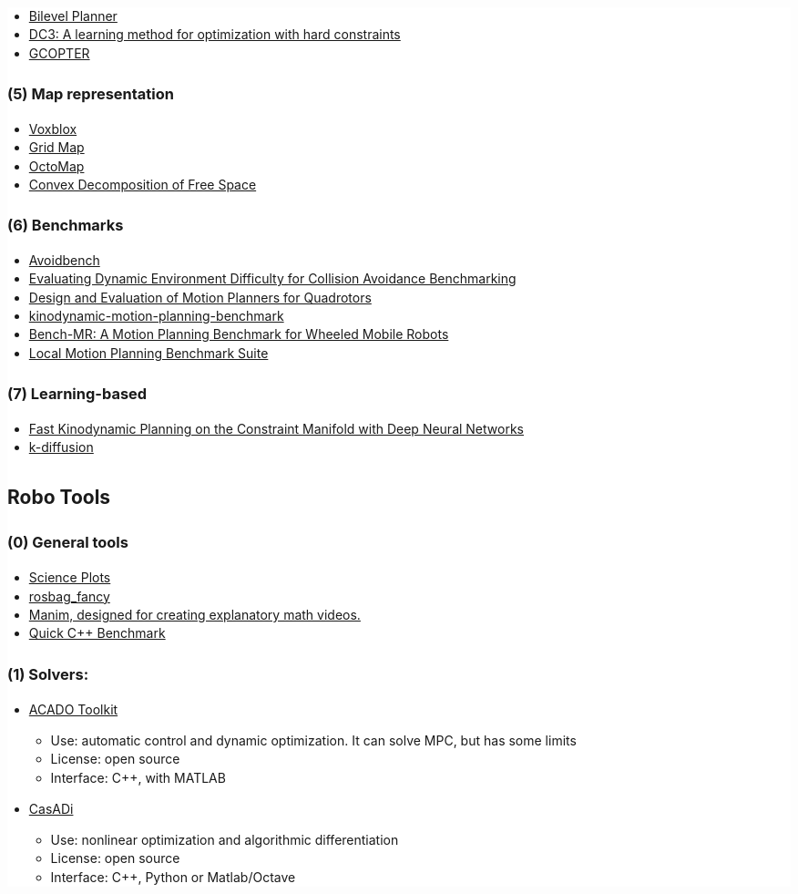 - [Bilevel Planner](https://github.com/OxDuke/Bilevel-Planner)
- [DC3: A learning method for optimization with hard constraints](https://github.com/locuslab/DC3)
- [GCOPTER](https://github.com/ZJU-FAST-Lab/GCOPTER)

### (5) Map representation

- [Voxblox](https://github.com/ethz-asl/voxblox)
- [Grid Map](https://github.com/ANYbotics/grid_map)
- [OctoMap](https://github.com/OctoMap/octomap)
- [Convex Decomposition of Free Space](https://github.com/sikang/DecompROS)


### (6) Benchmarks

- [Avoidbench](https://github.com/tudelft/AvoidBench)
- [Evaluating Dynamic Environment Difficulty for Collision Avoidance Benchmarking](https://smoggy-p.github.io/Evaluating_Dynamic_Difficulty/)
- [Design and Evaluation of Motion Planners for Quadrotors](https://github.com/KumarRobotics/kr_mp_design)
- [kinodynamic-motion-planning-benchmark](https://github.com/IMRCLab/kinodynamic-motion-planning-benchmark)
- [Bench-MR: A Motion Planning Benchmark for Wheeled Mobile Robots](https://github.com/robot-motion/bench-mr)
- [Local Motion Planning Benchmark Suite](https://github.com/tud-amr/localPlannerBench)

### (7) Learning-based 
- [Fast Kinodynamic Planning on the Constraint Manifold 
with Deep Neural Networks](https://sites.google.com/view/constrained-neural-planning/)
- [k-diffusion](https://github.com/crowsonkb/k-diffusion)

## Robo Tools

### (0) General tools

- [Science Plots](https://github.com/garrettj403/SciencePlots)
- [rosbag_fancy](https://github.com/xqms/rosbag_fancy)
- [Manim, designed for creating explanatory math videos.](https://github.com/3b1b/manim)
- [Quick C++ Benchmark](https://quick-bench.com/)

### (1) Solvers:


- [ACADO Toolkit](https://github.com/acado/acado)

  - Use: automatic control and dynamic optimization. It can solve MPC, but has some limits
  - License: open source
  - Interface: C++, with MATLAB

- [CasADi](https://github.com/casadi/casadi)

  - Use: nonlinear optimization and algorithmic differentiation
  - License: open source
  - Interface: C++, Python or Matlab/Octave
